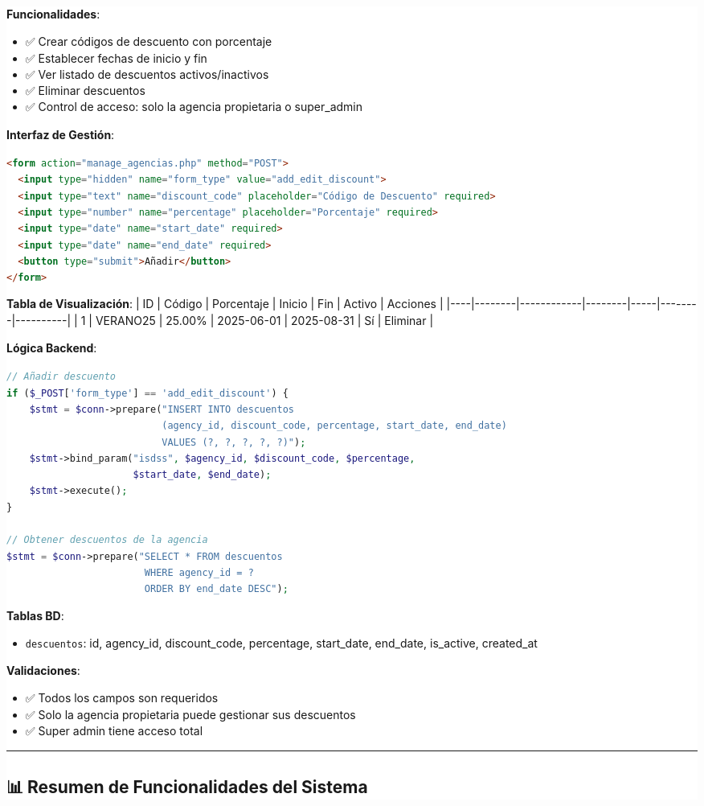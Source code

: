 **Funcionalidades**:
- ✅ Crear códigos de descuento con porcentaje
- ✅ Establecer fechas de inicio y fin
- ✅ Ver listado de descuentos activos/inactivos
- ✅ Eliminar descuentos
- ✅ Control de acceso: solo la agencia propietaria o super_admin

**Interfaz de Gestión**:
```html
<form action="manage_agencias.php" method="POST">
  <input type="hidden" name="form_type" value="add_edit_discount">
  <input type="text" name="discount_code" placeholder="Código de Descuento" required>
  <input type="number" name="percentage" placeholder="Porcentaje" required>
  <input type="date" name="start_date" required>
  <input type="date" name="end_date" required>
  <button type="submit">Añadir</button>
</form>
```

**Tabla de Visualización**:
| ID | Código | Porcentaje | Inicio | Fin | Activo | Acciones |
|----|--------|------------|--------|-----|--------|----------|
| 1  | VERANO25 | 25.00% | 2025-06-01 | 2025-08-31 | Sí | Eliminar |

**Lógica Backend**:
```php
// Añadir descuento
if ($_POST['form_type'] == 'add_edit_discount') {
    $stmt = $conn->prepare("INSERT INTO descuentos 
                           (agency_id, discount_code, percentage, start_date, end_date) 
                           VALUES (?, ?, ?, ?, ?)");
    $stmt->bind_param("isdss", $agency_id, $discount_code, $percentage, 
                      $start_date, $end_date);
    $stmt->execute();
}

// Obtener descuentos de la agencia
$stmt = $conn->prepare("SELECT * FROM descuentos 
                        WHERE agency_id = ? 
                        ORDER BY end_date DESC");
```

**Tablas BD**:
- `descuentos`: id, agency_id, discount_code, percentage, start_date, end_date, is_active, created_at

**Validaciones**:
- ✅ Todos los campos son requeridos
- ✅ Solo la agencia propietaria puede gestionar sus descuentos
- ✅ Super admin tiene acceso total

---

## 📊 Resumen de Funcionalidades del Sistema
